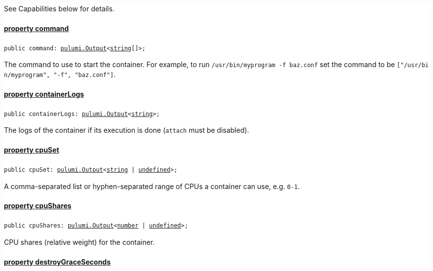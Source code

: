 See Capabilities below for details.

<h4 class="pdoc-member-header" id="Container-command">
<a class="pdoc-child-name" href="https://github.com/pulumi/pulumi-docker/blob/{{< param git_sha >}}/sdk/nodejs/container.ts#L76">property <b>command</b></a>
</h4>

<pre class="highlight"><code><span class='kd'>public </span>command: <a href='/docs/reference/pkg/nodejs/pulumi/pulumi/#Output'>pulumi.Output</a>&lt;<span class='kd'><a href='https://developer.mozilla.org/en-US/docs/Web/JavaScript/Reference/Global_Objects/String'>string</a></span>[]&gt;;</code></pre>

The command to use to start the
container. For example, to run `/usr/bin/myprogram -f baz.conf` set the
command to be `["/usr/bin/myprogram", "-f", "baz.conf"]`.

<h4 class="pdoc-member-header" id="Container-containerLogs">
<a class="pdoc-child-name" href="https://github.com/pulumi/pulumi-docker/blob/{{< param git_sha >}}/sdk/nodejs/container.ts#L80">property <b>containerLogs</b></a>
</h4>

<pre class="highlight"><code><span class='kd'>public </span>containerLogs: <a href='/docs/reference/pkg/nodejs/pulumi/pulumi/#Output'>pulumi.Output</a>&lt;<span class='kd'><a href='https://developer.mozilla.org/en-US/docs/Web/JavaScript/Reference/Global_Objects/String'>string</a></span>&gt;;</code></pre>

The logs of the container if its execution is done (`attach` must be disabled).

<h4 class="pdoc-member-header" id="Container-cpuSet">
<a class="pdoc-child-name" href="https://github.com/pulumi/pulumi-docker/blob/{{< param git_sha >}}/sdk/nodejs/container.ts#L84">property <b>cpuSet</b></a>
</h4>

<pre class="highlight"><code><span class='kd'>public </span>cpuSet: <a href='/docs/reference/pkg/nodejs/pulumi/pulumi/#Output'>pulumi.Output</a>&lt;<span class='kd'><a href='https://developer.mozilla.org/en-US/docs/Web/JavaScript/Reference/Global_Objects/String'>string</a></span> | <span class='kd'><a href='https://developer.mozilla.org/en-US/docs/Web/JavaScript/Reference/Global_Objects/undefined'>undefined</a></span>&gt;;</code></pre>

A comma-separated list or hyphen-separated range of CPUs a container can use, e.g. `0-1`.

<h4 class="pdoc-member-header" id="Container-cpuShares">
<a class="pdoc-child-name" href="https://github.com/pulumi/pulumi-docker/blob/{{< param git_sha >}}/sdk/nodejs/container.ts#L88">property <b>cpuShares</b></a>
</h4>

<pre class="highlight"><code><span class='kd'>public </span>cpuShares: <a href='/docs/reference/pkg/nodejs/pulumi/pulumi/#Output'>pulumi.Output</a>&lt;<span class='kd'><a href='https://developer.mozilla.org/en-US/docs/Web/JavaScript/Reference/Global_Objects/Number'>number</a></span> | <span class='kd'><a href='https://developer.mozilla.org/en-US/docs/Web/JavaScript/Reference/Global_Objects/undefined'>undefined</a></span>&gt;;</code></pre>

CPU shares (relative weight) for the container.

<h4 class="pdoc-member-header" id="Container-destroyGraceSeconds">
<a class="pdoc-child-name" href="https://github.com/pulumi/pulumi-docker/blob/{{< param git_sha >}}/sdk/nodejs/container.ts#L92">property <b>destroyGraceSeconds</b></a>
</h4>
